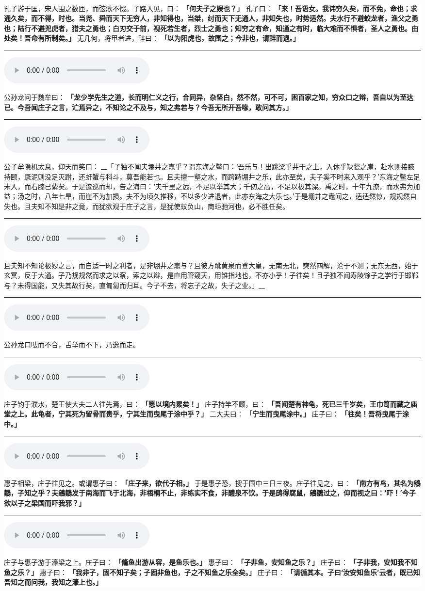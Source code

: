 孔子游于匡，宋人围之数匝，而弦歌不惙。子路入见，曰： __「何夫子之娱也？」__ 孔子曰： __「来！吾语女。我讳穷久矣，而不免，命也；求通久矣，而不得，时也。当尧、舜而天下无穷人，非知得也，当桀，纣而天下无通人，非知失也，时势适然。夫水行不避蛟龙者，渔父之勇也；陆行不避兕虎者，猎夫之勇也；白刃交于前，视死若生者，烈士之勇也；知穷之有命，知通之有时，临大难而不惧者，圣人之勇也。由处矣！吾命有所制矣。」__ 无几何，将甲者进，辞曰： __「以为阳虎也，故围之；今非也，请辞而退。」__ 

---

![](assets/audios/18/15.mp3)

公孙龙问于魏牟曰： __「龙少学先生之道，长而明仁义之行，合同异，杂坚白，然不然，可不可，困百家之知，穷众口之辩，吾自以为至达已。今吾闻庄子之言，汒焉异之，不知论之不及与，知之弗若与？今吾无所开吾喙，敢问其方。」__ 

---

![](assets/audios/18/16.mp3)

公子牟隐机太息，仰天而笑曰： __「子独不闻夫堋井之鼃乎？谓东海之鳖曰：‘吾乐与！出跳梁乎井干之上，入休乎缺甃之崖，赴水则接腋持颐，蹶泥则没足灭跗，还虷蟹与科斗，莫吾能若也。且夫擅一壑之水，而跨跱堋井之乐，此亦至矣，夫子奚不时来入观乎？’东海之鳖左足未入，而右膝已絷矣。于是逡巡而却，告之海曰：‘夫千里之远，不足以举其大；千仞之高，不足以极其深。禹之时，十年九潦，而水弗为加益；汤之时，八年七旱，而崖不为加损。夫不为顷久推移，不以多少进退者，此亦东海之大乐也。’于是堋井之鼃闻之，适适然惊，规规然自失也。且夫知不知是非之竟，而犹欲观于庄子之言，是犹使蚊负山，商蚷驰河也，必不胜任矣。

---

![](assets/audios/18/17.mp3)

且夫知不知论极妙之言，而自适一时之利者，是非堋井之鼃与？且彼方跐黄泉而登大皇，无南无北，奭然四解，沦于不测；无东无西，始于玄冥，反于大通。子乃规规然而求之以察，索之以辩，是直用管窥天，用锥指地也，不亦小乎！子往矣！且子独不闻寿陵馀子之学行于邯郸与？未得国能，又失其故行矣，直匍匐而归耳。今子不去，将忘子之故，失子之业。」__ 

---

![](assets/audios/18/18.mp3)

公孙龙口呿而不合，舌举而不下，乃逸而走。

---

![](assets/audios/18/19.mp3)

庄子钓于濮水，楚王使大夫二人往先焉，曰： __「愿以境内累矣！」__ 庄子持竿不顾，曰： __「吾闻楚有神龟，死已三千岁矣，王巾笥而藏之庙堂之上。此龟者，宁其死为留骨而贵乎，宁其生而曳尾于涂中乎？」__ 二大夫曰： __「宁生而曳尾涂中。」__ 庄子曰： __「往矣！吾将曳尾于涂中。」__ 

---

![](assets/audios/18/20.mp3)

惠子相梁，庄子往见之。或谓惠子曰： __「庄子来，欲代子相。」__ 于是惠子恐，搜于国中三日三夜。庄子往见之，曰： __「南方有鸟，其名为鵷鶵，子知之乎？夫鵷鶵发于南海而飞于北海，非梧桐不止，非练实不食，非醴泉不饮。于是鸱得腐鼠，鵷鶵过之，仰而视之曰：‘吓！’今子欲以子之梁国而吓我邪？」__ 

---

![](assets/audios/18/21.mp3)

庄子与惠子游于濠梁之上。庄子曰： __「儵鱼出游从容，是鱼乐也。」__ 惠子曰： __「子非鱼，安知鱼之乐？」__ 庄子曰： __「子非我，安知我不知鱼之乐？」__ 惠子曰： __「我非子，固不知子矣；子固非鱼也，子之不知鱼之乐全矣。」__ 庄子曰： __「请循其本。子曰‘汝安知鱼乐’云者，既已知吾知之而问我，我知之濠上也。」__ 